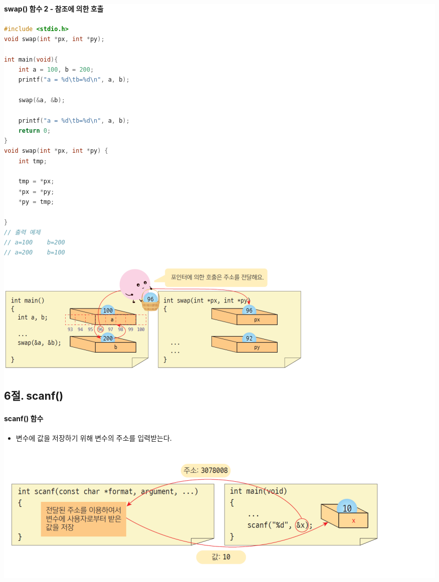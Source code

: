 #### swap() 함수 2 -  참조에 의한 호출

```C
#include <stdio.h>
void swap(int *px, int *py);

int main(void){
	int a = 100, b = 200;
	printf("a = %d\tb=%d\n", a, b);

	swap(&a, &b);

	printf("a = %d\tb=%d\n", a, b);
	return 0;
}
void swap(int *px, int *py) {
	int tmp;

	tmp = *px;
	*px = *py;
	*py = tmp;

}
// 출력 예제
// a=100	b=200
// a=200	b=100
```

![callpointer](https://github.com/BangYunseo/TIL/blob/main/C/Image/ch8/callpointer.PNG) 

## 6절. scanf()
#### scanf() 함수
* 변수에 값을 저장하기 위해 변수의 주소를 입력받는다.

![scanf](https://github.com/BangYunseo/TIL/blob/main/C/Image/ch8/scanf.PNG) 
